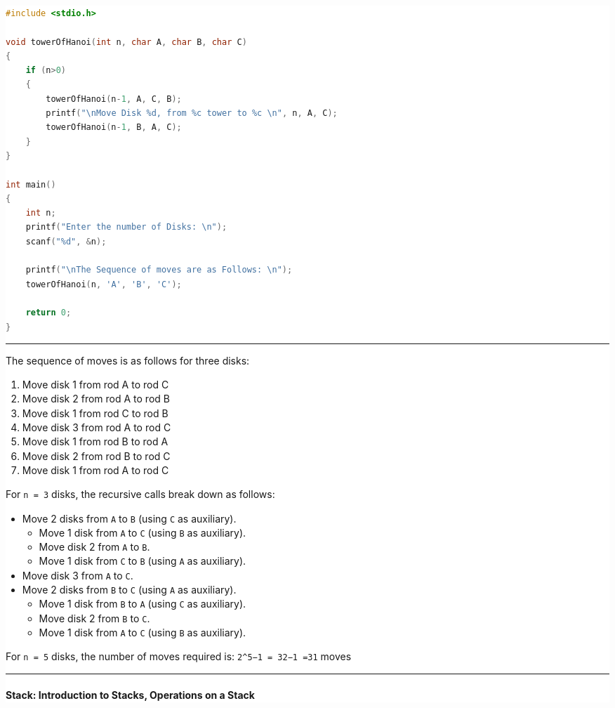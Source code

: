 ```c
#include <stdio.h>

void towerOfHanoi(int n, char A, char B, char C)
{
	if (n>0)
	{
		towerOfHanoi(n-1, A, C, B);
		printf("\nMove Disk %d, from %c tower to %c \n", n, A, C);
		towerOfHanoi(n-1, B, A, C);
	}	
}

int main()
{
	int n;
	printf("Enter the number of Disks: \n");
	scanf("%d", &n);
	
	printf("\nThe Sequence of moves are as Follows: \n");
	towerOfHanoi(n, 'A', 'B', 'C');
	
	return 0;
}
```

---

The sequence of moves is as follows for three disks:
1. Move disk 1 from rod A to rod C
2. Move disk 2 from rod A to rod B
3. Move disk 1 from rod C to rod B
4. Move disk 3 from rod A to rod C
5. Move disk 1 from rod B to rod A
6. Move disk 2 from rod B to rod C
7. Move disk 1 from rod A to rod C


For `n = 3` disks, the recursive calls break down as follows:
- Move 2 disks from `A` to `B` (using `C` as auxiliary).
    - Move 1 disk from `A` to `C` (using `B` as auxiliary).
    - Move disk 2 from `A` to `B`.
    - Move 1 disk from `C` to `B` (using `A` as auxiliary).
- Move disk 3 from `A` to `C`.
- Move 2 disks from `B` to `C` (using `A` as auxiliary).
    - Move 1 disk from `B` to `A` (using `C` as auxiliary).
    - Move disk 2 from `B` to `C`.
    - Move 1 disk from `A` to `C` (using `B` as auxiliary).

For `n = 5` disks, the number of moves required is: `2^5−1 = 32−1 =31` moves

____
#### Stack: Introduction to Stacks, Operations on a Stack
